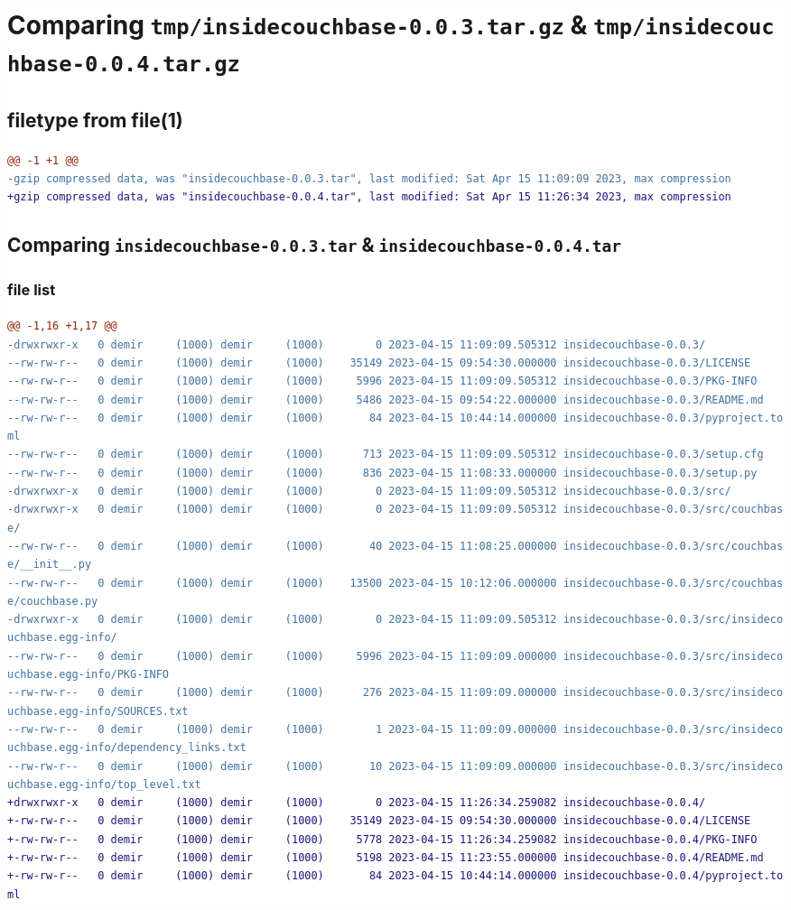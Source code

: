 # Comparing `tmp/insidecouchbase-0.0.3.tar.gz` & `tmp/insidecouchbase-0.0.4.tar.gz`

## filetype from file(1)

```diff
@@ -1 +1 @@
-gzip compressed data, was "insidecouchbase-0.0.3.tar", last modified: Sat Apr 15 11:09:09 2023, max compression
+gzip compressed data, was "insidecouchbase-0.0.4.tar", last modified: Sat Apr 15 11:26:34 2023, max compression
```

## Comparing `insidecouchbase-0.0.3.tar` & `insidecouchbase-0.0.4.tar`

### file list

```diff
@@ -1,16 +1,17 @@
-drwxrwxr-x   0 demir     (1000) demir     (1000)        0 2023-04-15 11:09:09.505312 insidecouchbase-0.0.3/
--rw-rw-r--   0 demir     (1000) demir     (1000)    35149 2023-04-15 09:54:30.000000 insidecouchbase-0.0.3/LICENSE
--rw-rw-r--   0 demir     (1000) demir     (1000)     5996 2023-04-15 11:09:09.505312 insidecouchbase-0.0.3/PKG-INFO
--rw-rw-r--   0 demir     (1000) demir     (1000)     5486 2023-04-15 09:54:22.000000 insidecouchbase-0.0.3/README.md
--rw-rw-r--   0 demir     (1000) demir     (1000)       84 2023-04-15 10:44:14.000000 insidecouchbase-0.0.3/pyproject.toml
--rw-rw-r--   0 demir     (1000) demir     (1000)      713 2023-04-15 11:09:09.505312 insidecouchbase-0.0.3/setup.cfg
--rw-rw-r--   0 demir     (1000) demir     (1000)      836 2023-04-15 11:08:33.000000 insidecouchbase-0.0.3/setup.py
-drwxrwxr-x   0 demir     (1000) demir     (1000)        0 2023-04-15 11:09:09.505312 insidecouchbase-0.0.3/src/
-drwxrwxr-x   0 demir     (1000) demir     (1000)        0 2023-04-15 11:09:09.505312 insidecouchbase-0.0.3/src/couchbase/
--rw-rw-r--   0 demir     (1000) demir     (1000)       40 2023-04-15 11:08:25.000000 insidecouchbase-0.0.3/src/couchbase/__init__.py
--rw-rw-r--   0 demir     (1000) demir     (1000)    13500 2023-04-15 10:12:06.000000 insidecouchbase-0.0.3/src/couchbase/couchbase.py
-drwxrwxr-x   0 demir     (1000) demir     (1000)        0 2023-04-15 11:09:09.505312 insidecouchbase-0.0.3/src/insidecouchbase.egg-info/
--rw-rw-r--   0 demir     (1000) demir     (1000)     5996 2023-04-15 11:09:09.000000 insidecouchbase-0.0.3/src/insidecouchbase.egg-info/PKG-INFO
--rw-rw-r--   0 demir     (1000) demir     (1000)      276 2023-04-15 11:09:09.000000 insidecouchbase-0.0.3/src/insidecouchbase.egg-info/SOURCES.txt
--rw-rw-r--   0 demir     (1000) demir     (1000)        1 2023-04-15 11:09:09.000000 insidecouchbase-0.0.3/src/insidecouchbase.egg-info/dependency_links.txt
--rw-rw-r--   0 demir     (1000) demir     (1000)       10 2023-04-15 11:09:09.000000 insidecouchbase-0.0.3/src/insidecouchbase.egg-info/top_level.txt
+drwxrwxr-x   0 demir     (1000) demir     (1000)        0 2023-04-15 11:26:34.259082 insidecouchbase-0.0.4/
+-rw-rw-r--   0 demir     (1000) demir     (1000)    35149 2023-04-15 09:54:30.000000 insidecouchbase-0.0.4/LICENSE
+-rw-rw-r--   0 demir     (1000) demir     (1000)     5778 2023-04-15 11:26:34.259082 insidecouchbase-0.0.4/PKG-INFO
+-rw-rw-r--   0 demir     (1000) demir     (1000)     5198 2023-04-15 11:23:55.000000 insidecouchbase-0.0.4/README.md
+-rw-rw-r--   0 demir     (1000) demir     (1000)       84 2023-04-15 10:44:14.000000 insidecouchbase-0.0.4/pyproject.toml
```